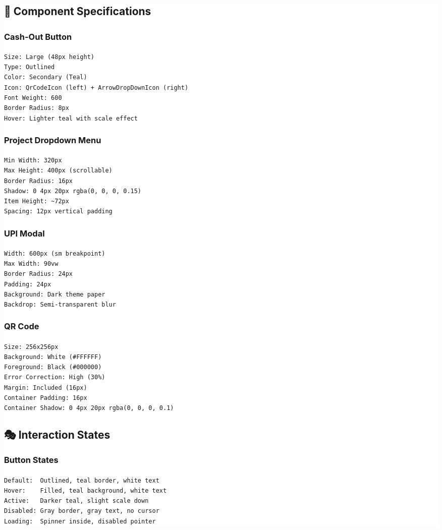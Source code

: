 ## 📐 Component Specifications

### Cash-Out Button
```
Size: Large (48px height)
Type: Outlined
Color: Secondary (Teal)
Icon: QrCodeIcon (left) + ArrowDropDownIcon (right)
Font Weight: 600
Border Radius: 8px
Hover: Lighter teal with scale effect
```

### Project Dropdown Menu
```
Min Width: 320px
Max Height: 400px (scrollable)
Border Radius: 16px
Shadow: 0 4px 20px rgba(0, 0, 0, 0.15)
Item Height: ~72px
Spacing: 12px vertical padding
```

### UPI Modal
```
Width: 600px (sm breakpoint)
Max Width: 90vw
Border Radius: 24px
Padding: 24px
Background: Dark theme paper
Backdrop: Semi-transparent blur
```

### QR Code
```
Size: 256x256px
Background: White (#FFFFFF)
Foreground: Black (#000000)
Error Correction: High (30%)
Margin: Included (16px)
Container Padding: 16px
Container Shadow: 0 4px 20px rgba(0, 0, 0, 0.1)
```

## 🎭 Interaction States

### Button States
```
Default:  Outlined, teal border, white text
Hover:    Filled, teal background, white text
Active:   Darker teal, slight scale down
Disabled: Gray border, gray text, no cursor
Loading:  Spinner inside, disabled pointer
```
